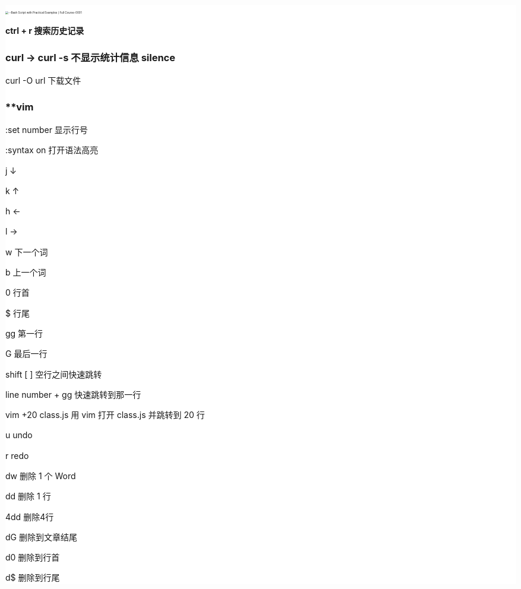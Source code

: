 

<img src="https://i.loli.net/2020/08/31/5Hopgd2Ry96u7Qv.png" alt="--Bash Script with Practical Examples | Full Course-0001" style="zoom: 33%;" />

**ctrl + r 搜索历史记录**



### curl -> curl -s  不显示统计信息 silence

curl -O url 下载文件

### **vim

:set number  显示行号

:syntax on 打开语法高亮

j ↓

k ↑

h ←

l →

w 下一个词

b 上一个词

0 行首

$ 行尾

gg 第一行

G 最后一行

shift [ ] 空行之间快速跳转

line number + gg 快速跳转到那一行



vim +20 class.js 用 vim 打开 class.js 并跳转到 20 行



u  undo

r  redo

dw 删除 1 个 Word

dd 删除 1 行

4dd  删除4行

dG 删除到文章结尾

d0 删除到行首

d$ 删除到行尾


